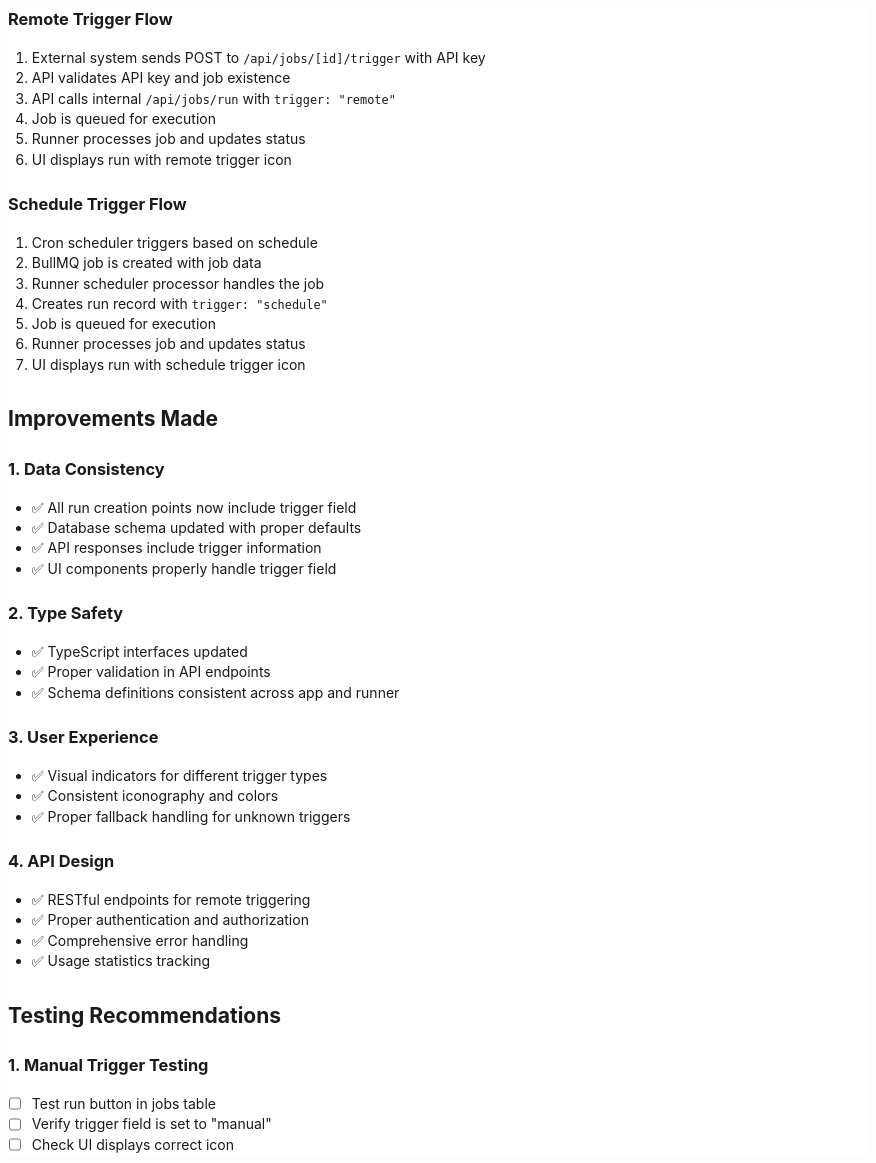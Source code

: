 ### Remote Trigger Flow
1. External system sends POST to `/api/jobs/[id]/trigger` with API key
2. API validates API key and job existence
3. API calls internal `/api/jobs/run` with `trigger: "remote"`
4. Job is queued for execution
5. Runner processes job and updates status
6. UI displays run with remote trigger icon

### Schedule Trigger Flow
1. Cron scheduler triggers based on schedule
2. BullMQ job is created with job data
3. Runner scheduler processor handles the job
4. Creates run record with `trigger: "schedule"`
5. Job is queued for execution
6. Runner processes job and updates status
7. UI displays run with schedule trigger icon

## Improvements Made

### 1. Data Consistency
- ✅ All run creation points now include trigger field
- ✅ Database schema updated with proper defaults
- ✅ API responses include trigger information
- ✅ UI components properly handle trigger field

### 2. Type Safety
- ✅ TypeScript interfaces updated
- ✅ Proper validation in API endpoints
- ✅ Schema definitions consistent across app and runner

### 3. User Experience
- ✅ Visual indicators for different trigger types
- ✅ Consistent iconography and colors
- ✅ Proper fallback handling for unknown triggers

### 4. API Design
- ✅ RESTful endpoints for remote triggering
- ✅ Proper authentication and authorization
- ✅ Comprehensive error handling
- ✅ Usage statistics tracking

## Testing Recommendations

### 1. Manual Trigger Testing
- [ ] Test run button in jobs table
- [ ] Verify trigger field is set to "manual"
- [ ] Check UI displays correct icon
